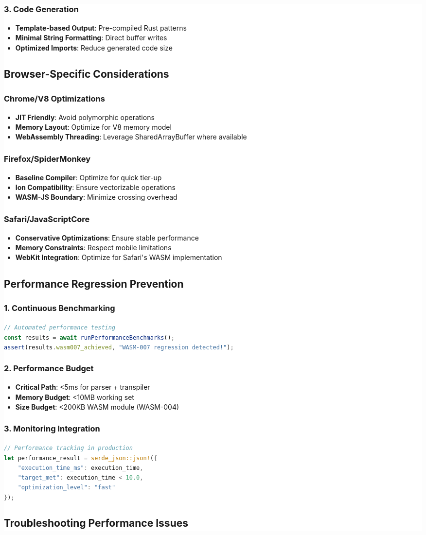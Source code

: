 ### 3. Code Generation
- **Template-based Output**: Pre-compiled Rust patterns  
- **Minimal String Formatting**: Direct buffer writes
- **Optimized Imports**: Reduce generated code size

## Browser-Specific Considerations

### Chrome/V8 Optimizations
- **JIT Friendly**: Avoid polymorphic operations
- **Memory Layout**: Optimize for V8 memory model
- **WebAssembly Threading**: Leverage SharedArrayBuffer where available

### Firefox/SpiderMonkey
- **Baseline Compiler**: Optimize for quick tier-up
- **Ion Compatibility**: Ensure vectorizable operations
- **WASM-JS Boundary**: Minimize crossing overhead

### Safari/JavaScriptCore
- **Conservative Optimizations**: Ensure stable performance
- **Memory Constraints**: Respect mobile limitations
- **WebKit Integration**: Optimize for Safari's WASM implementation

## Performance Regression Prevention

### 1. Continuous Benchmarking
```javascript
// Automated performance testing
const results = await runPerformanceBenchmarks();
assert(results.wasm007_achieved, "WASM-007 regression detected!");
```

### 2. Performance Budget
- **Critical Path**: <5ms for parser + transpiler
- **Memory Budget**: <10MB working set
- **Size Budget**: <200KB WASM module (WASM-004)

### 3. Monitoring Integration
```rust
// Performance tracking in production
let performance_result = serde_json::json!({
    "execution_time_ms": execution_time,
    "target_met": execution_time < 10.0,
    "optimization_level": "fast"
});
```

## Troubleshooting Performance Issues
